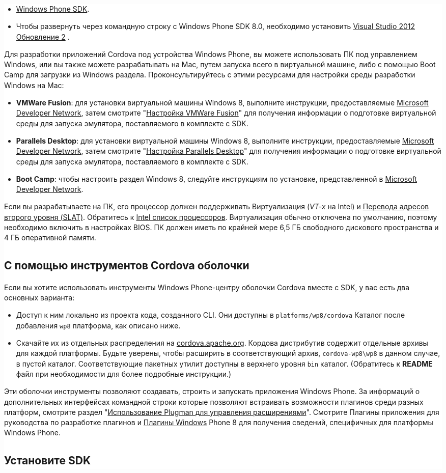 *   [Windows Phone SDK][3].

*   Чтобы развернуть через командную строку c Windows Phone SDK 8.0, необходимо установить [Visual Studio 2012 Обновление 2][4] .

 [2]: http://msdn.microsoft.com/en-US/evalcenter/jj554510
 [3]: http://www.microsoft.com/en-us/download/details.aspx?id=35471
 [4]: https://support.microsoft.com/en-us/kb/2797912

Для разработки приложений Cordova под устройства Windows Phone, вы можете использовать ПК под управлением Windows, или вы также можете разрабатывать на Mac, путем запуска всего в виртуальной машине, либо с помощью Boot Camp для загрузки из Windows раздела. Проконсультируйтесь с этими ресурсами для настройки среды разработки Windows на Mac:

*   **VMWare Fusion**: для установки виртуальной машины Windows 8, выполните инструкции, предоставляемые [Microsoft Developer Network][5], затем смотрите "[Настройка VMWare Fusion](vmware.html)" для получения информации о подготовке виртуальной среды для запуска эмулятора, поставляемого в комплекте с SDK.

*   **Parallels Desktop**: для установки виртуальной машины Windows 8, выполните инструкции, предоставляемые [Microsoft Developer Network][6], затем смотрите "[Настройка Parallels Desktop](parallels.html)" для получения информации о подготовке виртуальной среды для запуска эмулятора, поставляемого в комплекте с SDK.

 [5]: http://msdn.microsoft.com/en-US/library/windows/apps/jj945426
 [6]: http://msdn.microsoft.com/en-US/library/windows/apps/jj945424



*   **Boot Camp**: чтобы настроить раздел Windows 8, следуйте инструкциям по установке, представленной в [Microsoft Developer Network][7].

 [7]: http://msdn.microsoft.com/en-US/library/windows/apps/jj945423

Если вы разрабатываете на ПК, его процессор должен поддерживать Виртуализация (*VT-x* на Intel) и [Перевода адресов второго уровня (SLAT)][8]. Обратитесь к [Intel список процессоров][9]. Виртуализация обычно отключена по умолчанию, поэтому необходимо включить в настройках BIOS. ПК должен иметь по крайней мере 6,5 ГБ свободного дискового пространства и 4 ГБ оперативной памяти.

 [8]: http://en.wikipedia.org/wiki/Second_Level_Address_Translation
 [9]: http://ark.intel.com/Products/VirtualizationTechnology

## С помощью инструментов Cordova оболочки

Если вы хотите использовать инструменты Windows Phone-центру оболочки Cordova вместе с SDK, у вас есть два основных варианта:

*   Доступ к ним локально из проекта кода, созданного CLI. Они доступны в `platforms/wp8/cordova` Каталог после добавления `wp8` платформа, как описано ниже.

*   Скачайте их из отдельных распределения на [cordova.apache.org][10]. Кордова дистрибутив содержит отдельные архивы для каждой платформы. Будьте уверены, чтобы расширить в соответствующий архив, `cordova-wp8\wp8` в данном случае, в пустой каталог. Соответствующие пакетных утилит доступны в верхнего уровня `bin` каталог. (Обратитесь к **README** файл при необходимости для более подробные инструкции.)

 [10]: http://cordova.apache.org

Эти оболочки инструменты позволяют создавать, строить и запускать приложения Windows Phone. За информаций о дополнительных интерфейсах командной строки которые позволяют встраивать возможности плагинов среди разных платформ, смотрите раздел "[Использование Plugman для управления расширениями](../../../plugin_ref/plugman.html)". Смотрите Плагины приложения для руководства по разработке плагинов и [Плагины Windows](../win8/plugin.html) Phone 8 для получения сведений, специфичных для платформы Windows Phone.

## Установите SDK


 [1]: http://blogs.windows.com/windows_phone/b/wpdev/archive/2012/11/15/adapting-your-webkit-optimized-site-for-internet-explorer-10.aspx
 [11]: https://dev.windowsphone.com/en-us/downloadsdk
 [12]: img/guide/platforms/wp8/wp8_downloadSDK.png
 [13]: img/guide/platforms/wp8/wp8_emulator.png
 [14]: img/guide/platforms/wp8/wp8_emulator_orient.png
 [15]: img/guide/platforms/wp8/wp8_emulator_loc.png
 [16]: http://msdn.microsoft.com/en-us/library/windowsphone/develop/ff402565.aspx
 [17]: img/guide/platforms/wp8/wp8_vs.png